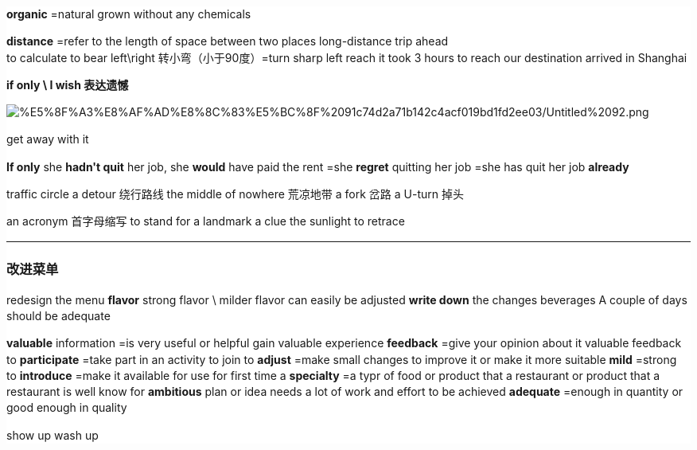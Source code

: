 **organic**         =natural       grown without any chemicals

**distance**       =refer to the length of space between two places
long-distance trip
ahead  
to calculate
to bear left\right     转小弯（小于90度）\=turn sharp left
reach              it took 3 hours to reach our destination      arrived in Shanghai

**if only \ I wish   表达遗憾**

![%E5%8F%A3%E8%AF%AD%E8%8C%83%E5%BC%8F%2091c74d2a71b142c4acf019bd1fd2ee03/Untitled%2092.png](Untitled%2092.png)

get away with it

**If only** she **hadn't quit** her job, she **would** have paid the rent
=she **regret** quitting her job      =she has quit her job **already**

traffic circle
a detour 绕行路线
the middle of nowhere  荒凉地带
a fork  岔路
a U-turn 掉头

an acronym 首字母缩写
to stand for
a landmark
a clue
the sunlight
to retrace

---

### 改进菜单

redesign the menu
**flavor**       strong flavor \ milder flavor
can easily be adjusted
**write down** the changes
beverages
A couple of days should be adequate

**valuable** information         =is very useful or helpful
gain valuable experience
**feedback**          =give your opinion about it            valuable feedback
to **participate**   =take part in an activity       to join
to **adjust**           =make small changes to improve it or make it more suitable
**mild**      \=strong    
to **introduce**      =make it available for use for first time
a **specialty**        =a typr of food or product that a restaurant or product that a restaurant is well know for
**ambitious**     plan or idea needs a lot of work and effort to be achieved
**adequate**          =enough in quantity or good enough in quality

show up
wash up
